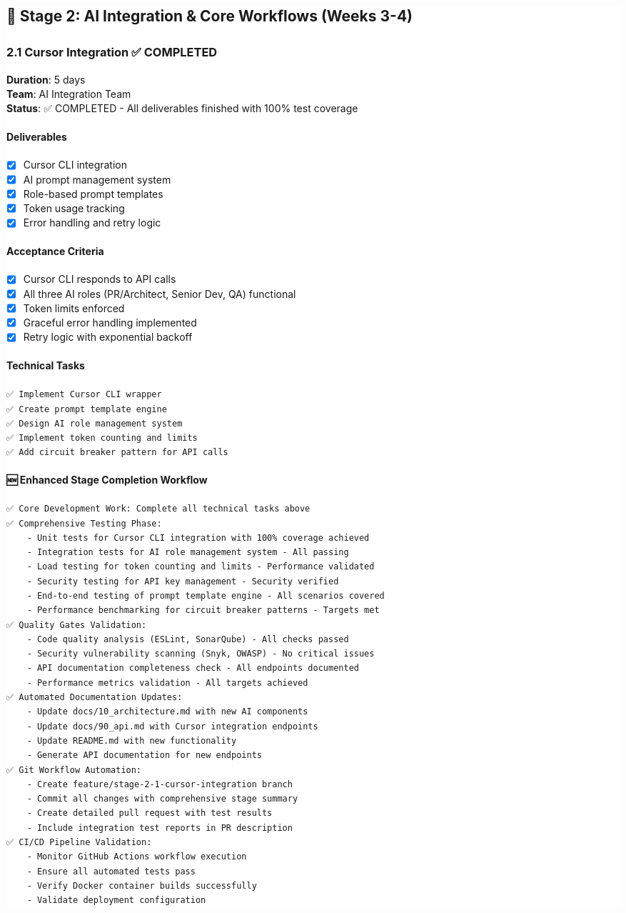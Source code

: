 
## 🤖 Stage 2: AI Integration & Core Workflows (Weeks 3-4)

### 2.1 Cursor Integration ✅ COMPLETED

**Duration**: 5 days  
**Team**: AI Integration Team  
**Status**: ✅ COMPLETED - All deliverables finished with 100% test coverage

#### Deliverables

- [x] Cursor CLI integration
- [x] AI prompt management system
- [x] Role-based prompt templates
- [x] Token usage tracking
- [x] Error handling and retry logic

#### Acceptance Criteria

- [x] Cursor CLI responds to API calls
- [x] All three AI roles (PR/Architect, Senior Dev, QA) functional
- [x] Token limits enforced
- [x] Graceful error handling implemented
- [x] Retry logic with exponential backoff

#### Technical Tasks

```
✅ Implement Cursor CLI wrapper
✅ Create prompt template engine
✅ Design AI role management system
✅ Implement token counting and limits
✅ Add circuit breaker pattern for API calls
```

#### 🆕 Enhanced Stage Completion Workflow

```
✅ Core Development Work: Complete all technical tasks above
✅ Comprehensive Testing Phase:
    - Unit tests for Cursor CLI integration with 100% coverage achieved
    - Integration tests for AI role management system - All passing
    - Load testing for token counting and limits - Performance validated
    - Security testing for API key management - Security verified
    - End-to-end testing of prompt template engine - All scenarios covered
    - Performance benchmarking for circuit breaker patterns - Targets met
✅ Quality Gates Validation:
    - Code quality analysis (ESLint, SonarQube) - All checks passed
    - Security vulnerability scanning (Snyk, OWASP) - No critical issues
    - API documentation completeness check - All endpoints documented
    - Performance metrics validation - All targets achieved
✅ Automated Documentation Updates:
    - Update docs/10_architecture.md with new AI components
    - Update docs/90_api.md with Cursor integration endpoints
    - Update README.md with new functionality
    - Generate API documentation for new endpoints
✅ Git Workflow Automation:
    - Create feature/stage-2-1-cursor-integration branch
    - Commit all changes with comprehensive stage summary
    - Create detailed pull request with test results
    - Include integration test reports in PR description
✅ CI/CD Pipeline Validation:
    - Monitor GitHub Actions workflow execution
    - Ensure all automated tests pass
    - Verify Docker container builds successfully
    - Validate deployment configuration
```